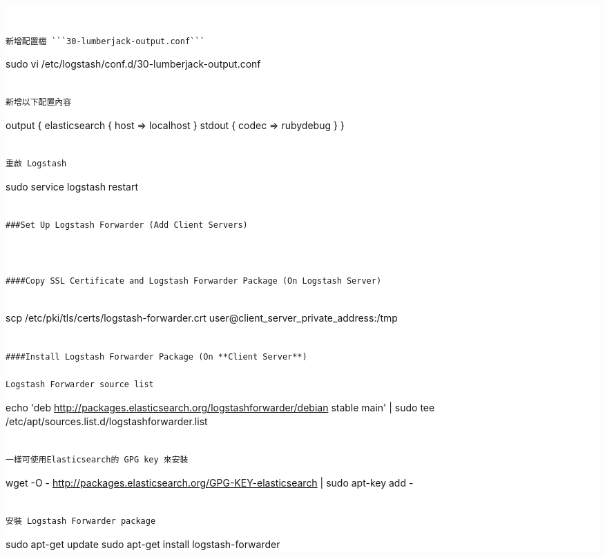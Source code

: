
```


新增配置檔 ```30-lumberjack-output.conf```

```
sudo vi /etc/logstash/conf.d/30-lumberjack-output.conf

```

新增以下配置內容

```
output {
  elasticsearch { host => localhost }
  stdout { codec => rubydebug }
}

```

重啟 Logstash

```
sudo service logstash restart
```

###Set Up Logstash Forwarder (Add Client Servers)



####Copy SSL Certificate and Logstash Forwarder Package (On Logstash Server)


```
scp /etc/pki/tls/certs/logstash-forwarder.crt user@client_server_private_address:/tmp

```

####Install Logstash Forwarder Package (On **Client Server**)

Logstash Forwarder source list

```

echo 'deb http://packages.elasticsearch.org/logstashforwarder/debian stable main' | sudo tee /etc/apt/sources.list.d/logstashforwarder.list

```

一樣可使用Elasticsearch的 GPG key 來安裝

```
wget -O - http://packages.elasticsearch.org/GPG-KEY-elasticsearch | sudo apt-key add -

```

安裝 Logstash Forwarder package
```
sudo apt-get update
sudo apt-get install logstash-forwarder
